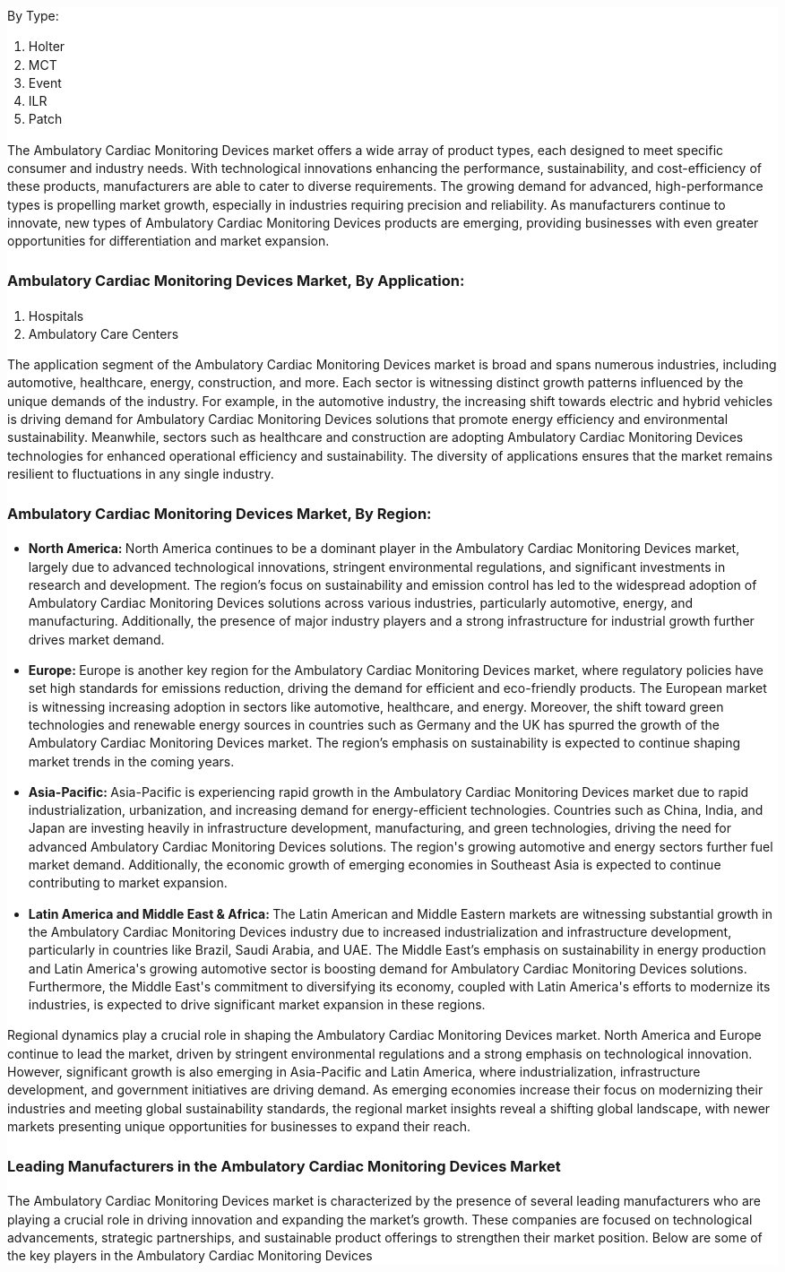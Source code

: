 By Type:<br /></strong></h3><ol><li>Holter<li> MCT<li> Event<li> ILR<li> Patch</li></ol><p>The Ambulatory Cardiac Monitoring Devices market offers a wide array of product types, each designed to meet specific consumer and industry needs. With technological innovations enhancing the performance, sustainability, and cost-efficiency of these products, manufacturers are able to cater to diverse requirements. The growing demand for advanced, high-performance types is propelling market growth, especially in industries requiring precision and reliability. As manufacturers continue to innovate, new types of Ambulatory Cardiac Monitoring Devices products are emerging, providing businesses with even greater opportunities for differentiation and market expansion.</p><h3>Ambulatory Cardiac Monitoring Devices Market,&nbsp;By Application:</h3><ol><li>Hospitals<li> Ambulatory Care Centers</li></ol><p>The application segment of the Ambulatory Cardiac Monitoring Devices market is broad and spans numerous industries, including automotive, healthcare, energy, construction, and more. Each sector is witnessing distinct growth patterns influenced by the unique demands of the industry. For example, in the automotive industry, the increasing shift towards electric and hybrid vehicles is driving demand for Ambulatory Cardiac Monitoring Devices solutions that promote energy efficiency and environmental sustainability. Meanwhile, sectors such as healthcare and construction are adopting Ambulatory Cardiac Monitoring Devices technologies for enhanced operational efficiency and sustainability. The diversity of applications ensures that the market remains resilient to fluctuations in any single industry.</p><h3>Ambulatory Cardiac Monitoring Devices Market, By Region:</h3><ul><li><p><strong>North America:&nbsp;</strong>North America continues to be a dominant player in the Ambulatory Cardiac Monitoring Devices market, largely due to advanced technological innovations, stringent environmental regulations, and significant investments in research and development. The region&rsquo;s focus on sustainability and emission control has led to the widespread adoption of Ambulatory Cardiac Monitoring Devices solutions across various industries, particularly automotive, energy, and manufacturing. Additionally, the presence of major industry players and a strong infrastructure for industrial growth further drives market demand.</p></li><li><p><strong><strong>Europe:&nbsp;</strong></strong>Europe is another key region for the Ambulatory Cardiac Monitoring Devices market, where regulatory policies have set high standards for emissions reduction, driving the demand for efficient and eco-friendly products. The European market is witnessing increasing adoption in sectors like automotive, healthcare, and energy. Moreover, the shift toward green technologies and renewable energy sources in countries such as Germany and the UK has spurred the growth of the Ambulatory Cardiac Monitoring Devices market. The region&rsquo;s emphasis on sustainability is expected to continue shaping market trends in the coming years.</p></li><li><p><strong><strong>Asia-Pacific:&nbsp;</strong></strong>Asia-Pacific is experiencing rapid growth in the Ambulatory Cardiac Monitoring Devices market due to rapid industrialization, urbanization, and increasing demand for energy-efficient technologies. Countries such as China, India, and Japan are investing heavily in infrastructure development, manufacturing, and green technologies, driving the need for advanced Ambulatory Cardiac Monitoring Devices solutions. The region's growing automotive and energy sectors further fuel market demand. Additionally, the economic growth of emerging economies in Southeast Asia is expected to continue contributing to market expansion.</p></li><li><p><strong><strong>Latin America and Middle East &amp; Africa:&nbsp;</strong></strong>The Latin American and Middle Eastern markets are witnessing substantial growth in the Ambulatory Cardiac Monitoring Devices industry due to increased industrialization and infrastructure development, particularly in countries like Brazil, Saudi Arabia, and UAE. The Middle East&rsquo;s emphasis on sustainability in energy production and Latin America's growing automotive sector is boosting demand for Ambulatory Cardiac Monitoring Devices solutions. Furthermore, the Middle East's commitment to diversifying its economy, coupled with Latin America's efforts to modernize its industries, is expected to drive significant market expansion in these regions.</p></li></ul><p>Regional dynamics play a crucial role in shaping the Ambulatory Cardiac Monitoring Devices market. North America and Europe continue to lead the market, driven by stringent environmental regulations and a strong emphasis on technological innovation. However, significant growth is also emerging in Asia-Pacific and Latin America, where industrialization, infrastructure development, and government initiatives are driving demand. As emerging economies increase their focus on modernizing their industries and meeting global sustainability standards, the regional market insights reveal a shifting global landscape, with newer markets presenting unique opportunities for businesses to expand their reach.</p><h3><strong>Leading Manufacturers in the Ambulatory Cardiac Monitoring Devices Market</strong></h3><p>The Ambulatory Cardiac Monitoring Devices market is characterized by the presence of several leading manufacturers who are playing a crucial role in driving innovation and expanding the market&rsquo;s growth. These companies are focused on technological advancements, strategic partnerships, and sustainable product offerings to strengthen their market position. Below are some of the key players in the Ambulatory Cardiac Monitoring Devices